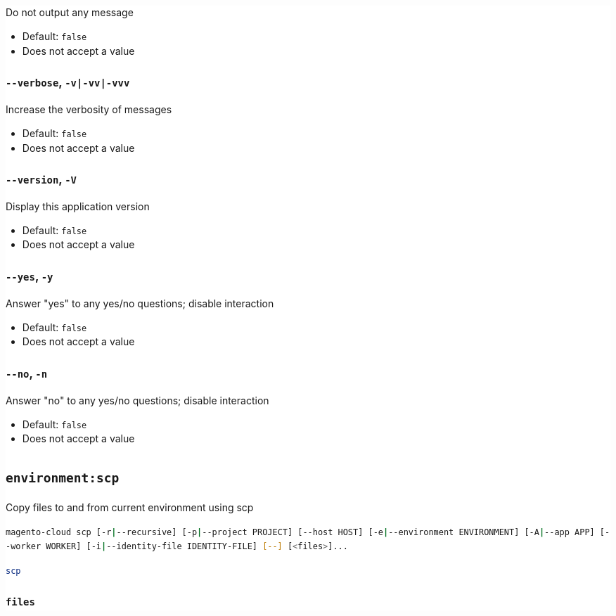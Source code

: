 

Do not output any message
-  Default: `false`
-  Does not accept a value



### `--verbose`, `-v|-vv|-vvv`



Increase the verbosity of messages
-  Default: `false`
-  Does not accept a value



### `--version`, `-V`



Display this application version
-  Default: `false`
-  Does not accept a value



### `--yes`, `-y`



Answer &quot;yes&quot; to any yes/no questions; disable interaction
-  Default: `false`
-  Does not accept a value



### `--no`, `-n`



Answer &quot;no&quot; to any yes/no questions; disable interaction
-  Default: `false`
-  Does not accept a value  

## `environment:scp`

Copy files to and from current environment using scp

```bash
magento-cloud scp [-r|--recursive] [-p|--project PROJECT] [--host HOST] [-e|--environment ENVIRONMENT] [-A|--app APP] [--worker WORKER] [-i|--identity-file IDENTITY-FILE] [--] [<files>]...
```

 

```bash
scp
```

  

### `files`
